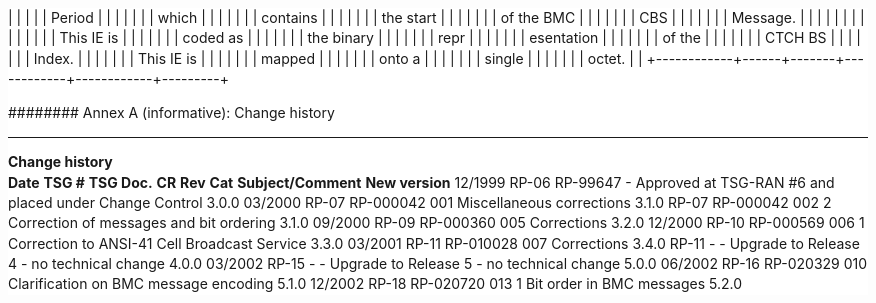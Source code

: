 |            |      |       |            | Period     |         |
|            |      |       |            | which      |         |
|            |      |       |            | contains   |         |
|            |      |       |            | the start  |         |
|            |      |       |            | of the BMC |         |
|            |      |       |            | CBS        |         |
|            |      |       |            | Message.   |         |
|            |      |       |            |            |         |
|            |      |       |            | This IE is |         |
|            |      |       |            | coded as   |         |
|            |      |       |            | the binary |         |
|            |      |       |            | repr       |         |
|            |      |       |            | esentation |         |
|            |      |       |            | of the     |         |
|            |      |       |            | CTCH BS    |         |
|            |      |       |            | Index.     |         |
|            |      |       |            | This IE is |         |
|            |      |       |            | mapped     |         |
|            |      |       |            | onto a     |         |
|            |      |       |            | single     |         |
|            |      |       |            | octet.     |         |
+------------+------+-------+------------+------------+---------+

######## Annex A (informative): Change history

  -------------------- ------------ -------------- -------- --------- --------- --------------------------------------------------------------------------------------------- -----------------
  **Change history**                                                                                                                                                          
  **Date**             **TSG \#**   **TSG Doc.**   **CR**   **Rev**   **Cat**   **Subject/Comment**                                                                           **New version**
  12/1999              RP-06        RP-99647       \-                           Approved at TSG-RAN \#6 and placed under Change Control                                       3.0.0
  03/2000              RP-07        RP-000042      001                          Miscellaneous corrections                                                                     3.1.0
                       RP-07        RP-000042      002      2                   Correction of messages and bit ordering                                                       3.1.0
  09/2000              RP-09        RP-000360      005                          Corrections                                                                                   3.2.0
  12/2000              RP-10        RP-000569      006      1                   Correction to ANSI-41 Cell Broadcast Service                                                  3.3.0
  03/2001              RP-11        RP-010028      007                          Corrections                                                                                   3.4.0
                       RP-11        \-             \-                           Upgrade to Release 4 - no technical change                                                    4.0.0
  03/2002              RP-15        \-             \-                           Upgrade to Release 5 - no technical change                                                    5.0.0
  06/2002              RP-16        RP-020329      010                          Clarification on BMC message encoding                                                         5.1.0
  12/2002              RP-18        RP-020720      013      1                   Bit order in BMC messages                                                                     5.2.0